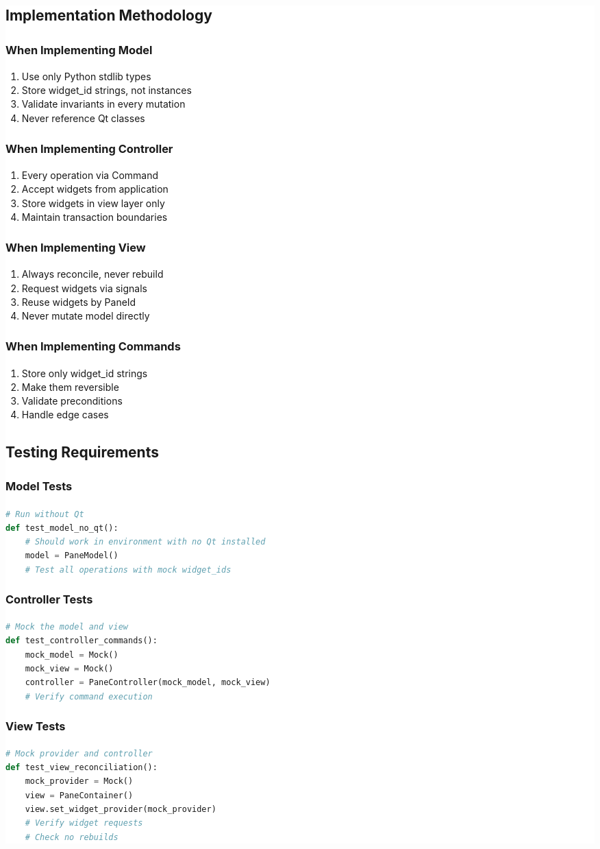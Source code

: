 ## Implementation Methodology

### When Implementing Model
1. Use only Python stdlib types
2. Store widget_id strings, not instances
3. Validate invariants in every mutation
4. Never reference Qt classes

### When Implementing Controller
1. Every operation via Command
2. Accept widgets from application
3. Store widgets in view layer only
4. Maintain transaction boundaries

### When Implementing View
1. Always reconcile, never rebuild
2. Request widgets via signals
3. Reuse widgets by PaneId
4. Never mutate model directly

### When Implementing Commands
1. Store only widget_id strings
2. Make them reversible
3. Validate preconditions
4. Handle edge cases

## Testing Requirements

### Model Tests
```python
# Run without Qt
def test_model_no_qt():
    # Should work in environment with no Qt installed
    model = PaneModel()
    # Test all operations with mock widget_ids
```

### Controller Tests
```python
# Mock the model and view
def test_controller_commands():
    mock_model = Mock()
    mock_view = Mock()
    controller = PaneController(mock_model, mock_view)
    # Verify command execution
```

### View Tests
```python
# Mock provider and controller
def test_view_reconciliation():
    mock_provider = Mock()
    view = PaneContainer()
    view.set_widget_provider(mock_provider)
    # Verify widget requests
    # Check no rebuilds
```
